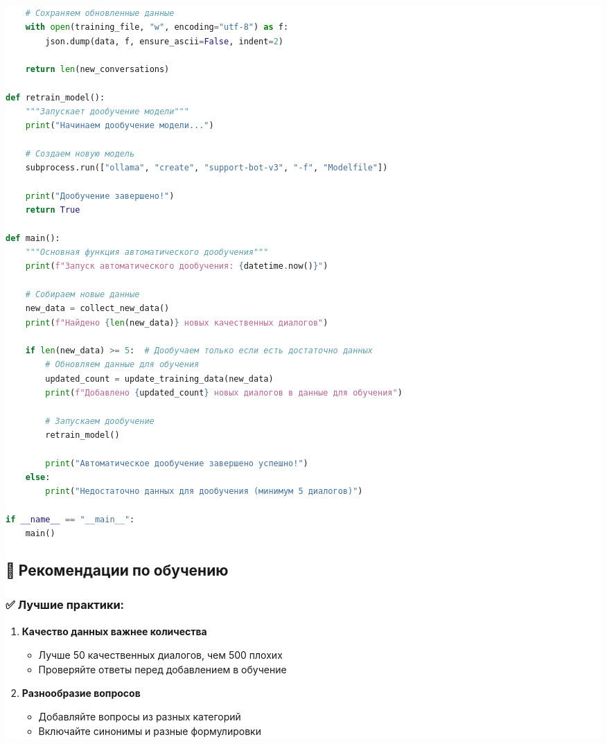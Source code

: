 ```python
    # Сохраняем обновленные данные
    with open(training_file, "w", encoding="utf-8") as f:
        json.dump(data, f, ensure_ascii=False, indent=2)
    
    return len(new_conversations)

def retrain_model():
    """Запускает дообучение модели"""
    print("Начинаем дообучение модели...")
    
    # Создаем новую модель
    subprocess.run(["ollama", "create", "support-bot-v3", "-f", "Modelfile"])
    
    print("Дообучение завершено!")
    return True

def main():
    """Основная функция автоматического дообучения"""
    print(f"Запуск автоматического дообучения: {datetime.now()}")
    
    # Собираем новые данные
    new_data = collect_new_data()
    print(f"Найдено {len(new_data)} новых качественных диалогов")
    
    if len(new_data) >= 5:  # Дообучаем только если есть достаточно данных
        # Обновляем данные для обучения
        updated_count = update_training_data(new_data)
        print(f"Добавлено {updated_count} новых диалогов в данные для обучения")
        
        # Запускаем дообучение
        retrain_model()
        
        print("Автоматическое дообучение завершено успешно!")
    else:
        print("Недостаточно данных для дообучения (минимум 5 диалогов)")

if __name__ == "__main__":
    main()
```

## 🎯 Рекомендации по обучению

### ✅ Лучшие практики:

1. **Качество данных важнее количества**
   - Лучше 50 качественных диалогов, чем 500 плохих
   - Проверяйте ответы перед добавлением в обучение

2. **Разнообразие вопросов**
   - Добавляйте вопросы из разных категорий
   - Включайте синонимы и разные формулировки

